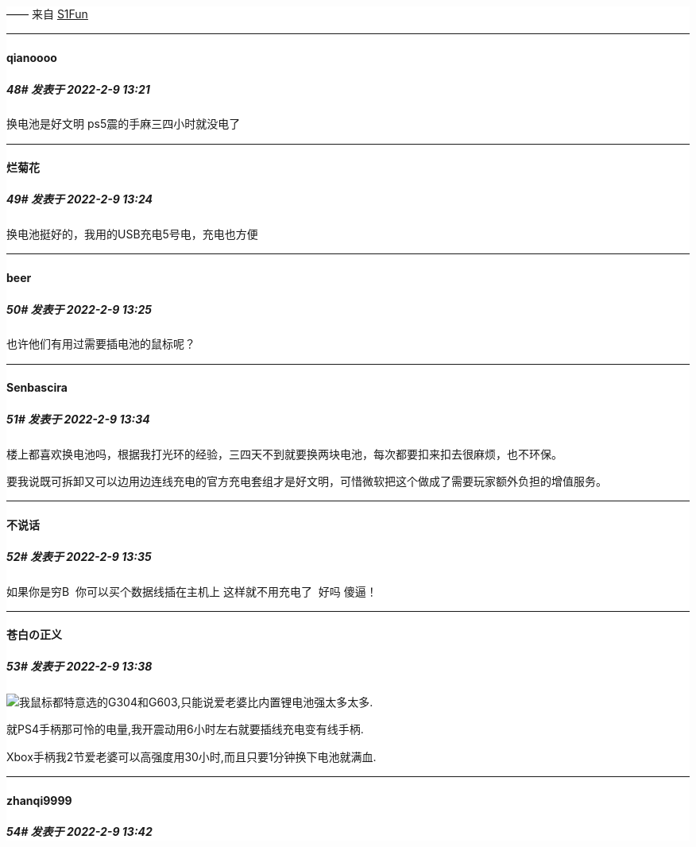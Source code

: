 —— 来自 [S1Fun](https://s1fun.koalcat.com)

*****

####  qianoooo  
##### 48#       发表于 2022-2-9 13:21

换电池是好文明 ps5震的手麻三四小时就没电了

*****

####  烂菊花  
##### 49#       发表于 2022-2-9 13:24

换电池挺好的，我用的USB充电5号电，充电也方便

*****

####  beer  
##### 50#       发表于 2022-2-9 13:25

也许他们有用过需要插电池的鼠标呢？

*****

####  Senbascira  
##### 51#       发表于 2022-2-9 13:34

楼上都喜欢换电池吗，根据我打光环的经验，三四天不到就要换两块电池，每次都要扣来扣去很麻烦，也不环保。

要我说既可拆卸又可以边用边连线充电的官方充电套组才是好文明，可惜微软把这个做成了需要玩家额外负担的增值服务。

*****

####  不说话  
##### 52#       发表于 2022-2-9 13:35

如果你是穷B  你可以买个数据线插在主机上 这样就不用充电了  好吗 傻逼！

*****

####  苍白の正义  
##### 53#       发表于 2022-2-9 13:38

<img src="https://static.saraba1st.com/image/smiley/face2017/037.png" referrerpolicy="no-referrer">我鼠标都特意选的G304和G603,只能说爱老婆比内置锂电池强太多太多.

就PS4手柄那可怜的电量,我开震动用6小时左右就要插线充电变有线手柄.

Xbox手柄我2节爱老婆可以高强度用30小时,而且只要1分钟换下电池就满血.

*****

####  zhanqi9999  
##### 54#       发表于 2022-2-9 13:42

